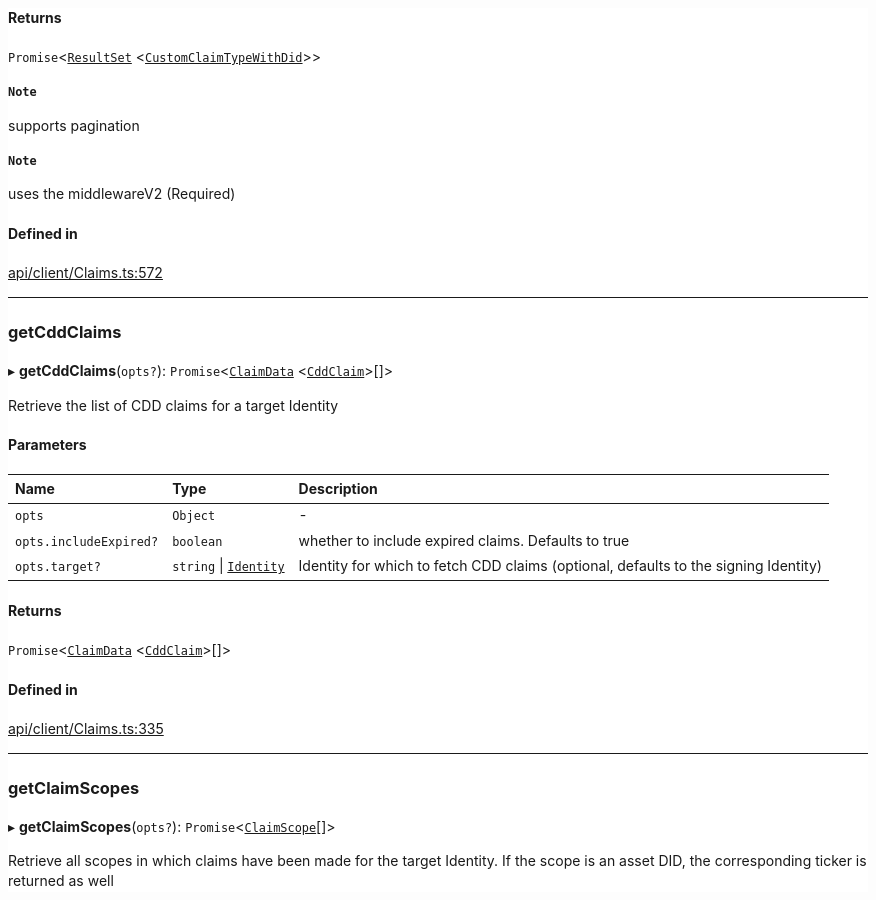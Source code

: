 #### Returns

`Promise`\<[`ResultSet`](../../../../interfaces/API/Entities/Types/ResultSet/ResultSet.md) \<[`CustomClaimTypeWithDid`](../../../../modules/API/Client/Types/Types.md#customclaimtypewithdid)\>\>

**`Note`**

supports pagination

**`Note`**

uses the middlewareV2 (Required)

#### Defined in

[api/client/Claims.ts:572](https://github.com/PolymeshAssociation/polymesh-sdk/blob/fedc4714f/src/api/client/Claims.ts#L572)

---

### getCddClaims

▸ **getCddClaims**(`opts?`): `Promise`\<[`ClaimData`](../../../../interfaces/API/Entities/Types/ClaimData/ClaimData.md) \<[`CddClaim`](../../../../interfaces/API/Entities/Types/CddClaim/CddClaim.md)\>[]\>

Retrieve the list of CDD claims for a target Identity

#### Parameters

| Name                   | Type                                                          | Description                                                                         |
| :--------------------- | :------------------------------------------------------------ | :---------------------------------------------------------------------------------- |
| `opts`                 | `Object`                                                      | -                                                                                   |
| `opts.includeExpired?` | `boolean`                                                     | whether to include expired claims. Defaults to true                                 |
| `opts.target?`         | `string` \| [`Identity`](../../Entities/Identity/Identity.md) | Identity for which to fetch CDD claims (optional, defaults to the signing Identity) |

#### Returns

`Promise`\<[`ClaimData`](../../../../interfaces/API/Entities/Types/ClaimData/ClaimData.md) \<[`CddClaim`](../../../../interfaces/API/Entities/Types/CddClaim/CddClaim.md)\>[]\>

#### Defined in

[api/client/Claims.ts:335](https://github.com/PolymeshAssociation/polymesh-sdk/blob/fedc4714f/src/api/client/Claims.ts#L335)

---

### getClaimScopes

▸ **getClaimScopes**(`opts?`): `Promise`\<[`ClaimScope`](../../../../interfaces/API/Entities/Types/ClaimScope/ClaimScope.md)[]\>

Retrieve all scopes in which claims have been made for the target Identity.
If the scope is an asset DID, the corresponding ticker is returned as well
